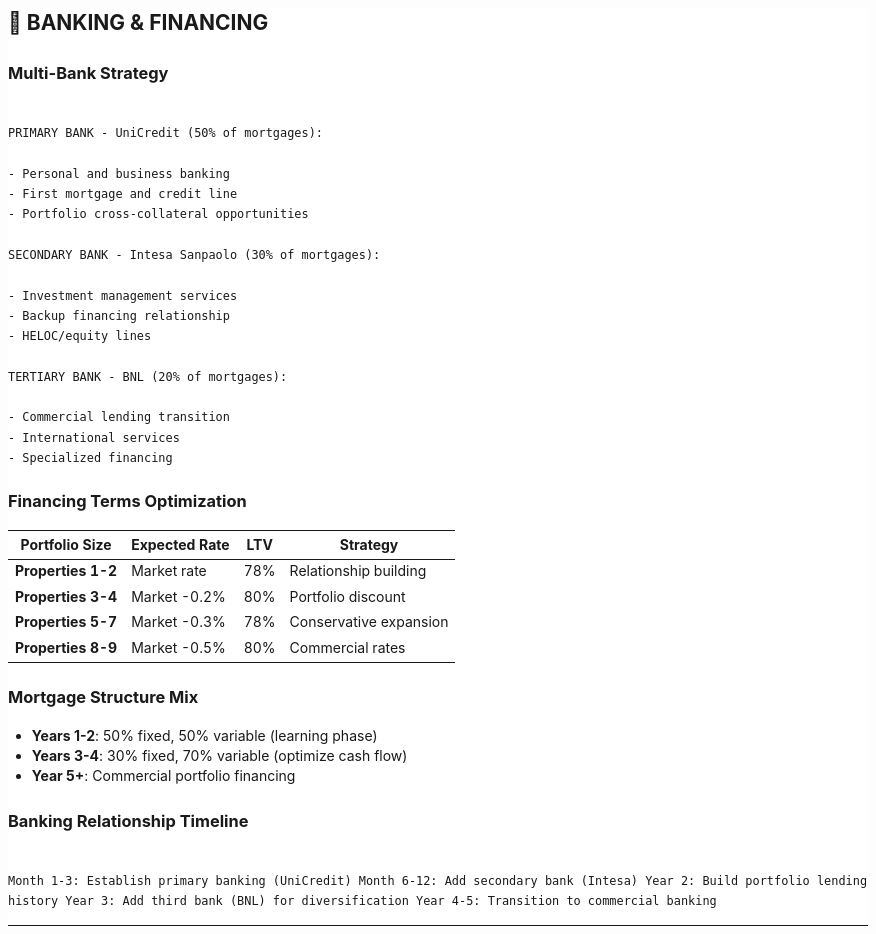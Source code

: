 
## 🏦 BANKING & FINANCING

### Multi-Bank Strategy
```

PRIMARY BANK - UniCredit (50% of mortgages):

- Personal and business banking
- First mortgage and credit line
- Portfolio cross-collateral opportunities

SECONDARY BANK - Intesa Sanpaolo (30% of mortgages):

- Investment management services
- Backup financing relationship
- HELOC/equity lines

TERTIARY BANK - BNL (20% of mortgages):

- Commercial lending transition
- International services
- Specialized financing

```

### Financing Terms Optimization
| Portfolio Size | Expected Rate | LTV | Strategy |
|----------------|---------------|-----|----------|
| **Properties 1-2** | Market rate | 78% | Relationship building |
| **Properties 3-4** | Market -0.2% | 80% | Portfolio discount |
| **Properties 5-7** | Market -0.3% | 78% | Conservative expansion |
| **Properties 8-9** | Market -0.5% | 80% | Commercial rates |

### Mortgage Structure Mix
- **Years 1-2**: 50% fixed, 50% variable (learning phase)
- **Years 3-4**: 30% fixed, 70% variable (optimize cash flow)
- **Year 5+**: Commercial portfolio financing

### Banking Relationship Timeline
```

Month 1-3: Establish primary banking (UniCredit) Month 6-12: Add secondary bank (Intesa) Year 2: Build portfolio lending history Year 3: Add third bank (BNL) for diversification Year 4-5: Transition to commercial banking

```

---